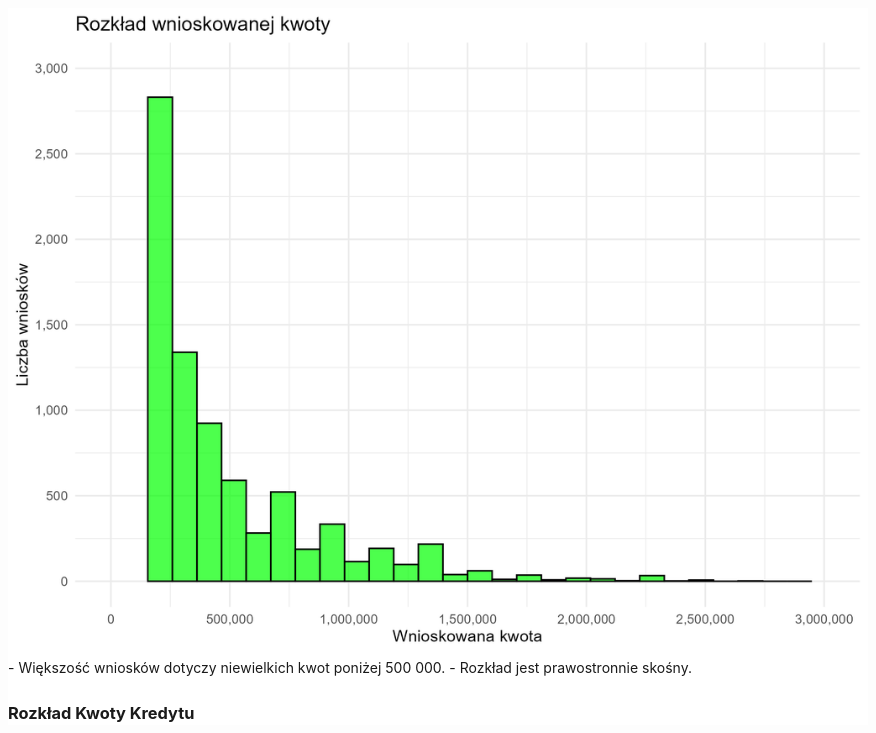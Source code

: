![](Rozklad_wnioskowanej_kwoty.png) - Większość wniosków dotyczy niewielkich kwot poniżej 500 000. - Rozkład jest prawostronnie skośny.

### Rozkład Kwoty Kredytu
